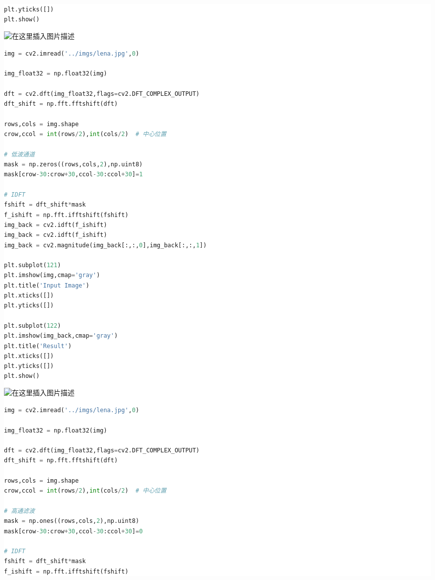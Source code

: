 ```python
plt.yticks([])
plt.show()
```

![在这里插入图片描述](https://img-blog.csdnimg.cn/2020071817082194.png?x-oss-process=image/watermark,type_ZmFuZ3poZW5naGVpdGk,shadow_10,text_aHR0cHM6Ly9ibG9nLmNzZG4ubmV0L3FxXzQzNzI5ODIy,size_16,color_FFFFFF,t_70)

```python
img = cv2.imread('../imgs/lena.jpg',0)

img_float32 = np.float32(img)

dft = cv2.dft(img_float32,flags=cv2.DFT_COMPLEX_OUTPUT)
dft_shift = np.fft.fftshift(dft)

rows,cols = img.shape
crow,ccol = int(rows/2),int(cols/2)  # 中心位置

# 低波通道
mask = np.zeros((rows,cols,2),np.uint8)
mask[crow-30:crow+30,ccol-30:ccol+30]=1

# IDFT
fshift = dft_shift*mask
f_ishift = np.fft.ifftshift(fshift)
img_back = cv2.idft(f_ishift)
img_back = cv2.idft(f_ishift)
img_back = cv2.magnitude(img_back[:,:,0],img_back[:,:,1])

plt.subplot(121)
plt.imshow(img,cmap='gray')
plt.title('Input Image')
plt.xticks([])
plt.yticks([])

plt.subplot(122)
plt.imshow(img_back,cmap='gray')
plt.title('Result')
plt.xticks([])
plt.yticks([])
plt.show()


```

![在这里插入图片描述](https://img-blog.csdnimg.cn/2020071817164260.png?x-oss-process=image/watermark,type_ZmFuZ3poZW5naGVpdGk,shadow_10,text_aHR0cHM6Ly9ibG9nLmNzZG4ubmV0L3FxXzQzNzI5ODIy,size_16,color_FFFFFF,t_70)

```python
img = cv2.imread('../imgs/lena.jpg',0)

img_float32 = np.float32(img)

dft = cv2.dft(img_float32,flags=cv2.DFT_COMPLEX_OUTPUT)
dft_shift = np.fft.fftshift(dft)

rows,cols = img.shape
crow,ccol = int(rows/2),int(cols/2)  # 中心位置

# 高通滤波
mask = np.ones((rows,cols,2),np.uint8)
mask[crow-30:crow+30,ccol-30:ccol+30]=0

# IDFT
fshift = dft_shift*mask
f_ishift = np.fft.ifftshift(fshift)
```